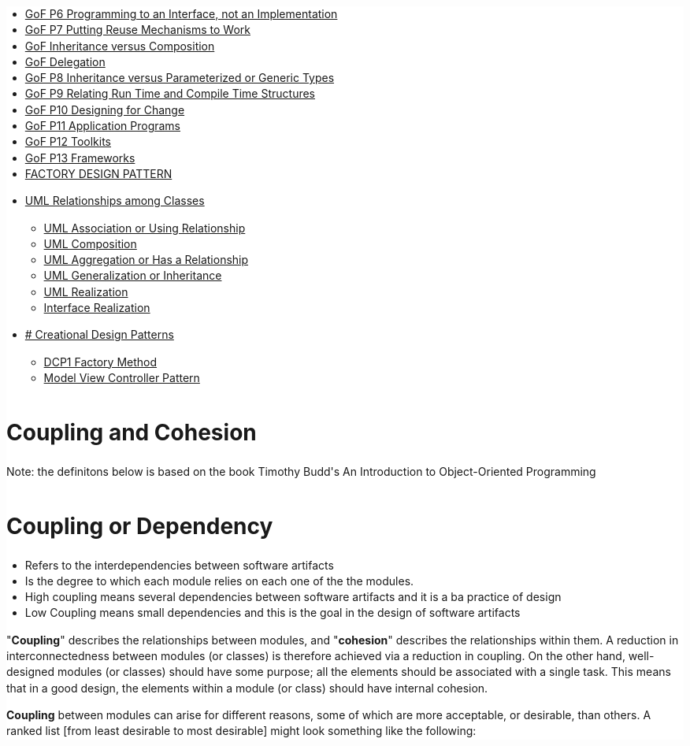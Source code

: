    - [GoF P6 Programming to an Interface, not an Implementation](#gof-p6-programming-to-an-interface-not-an-implementation)
   - [GoF P7 Putting Reuse Mechanisms to Work](#gof-p7-putting-reuse-mechanisms-to-work)
   - [GoF Inheritance versus Composition](#gof-inheritance-versus-composition)
   - [GoF Delegation](#gof-delegation)
   - [GoF P8 Inheritance versus Parameterized or Generic Types](#gof-p8-inheritance-versus-parameterized-or-generic-types)
   - [GoF P9 Relating Run Time and Compile Time Structures](#gof-p9-relating-run-time-and-compile-time-structures)
   - [GoF P10 Designing for Change](#gof-p10-designing-for-change)
   - [GoF P11 Application Programs](#gof-p11-application-programs)
   - [GoF P12 Toolkits](#gof-p12-toolkits)
   - [GoF P13 Frameworks](#gof-p13-frameworks)
   - [FACTORY DESIGN PATTERN](#factory-design-pattern)

* [UML Relationships among Classes](#uml-relationships-among-classes)

   - [UML Association or Using Relationship](#uml-association-or-using-relationship)
   - [UML Composition](#uml-composition)
   - [UML Aggregation or Has a Relationship](#uml-aggregation-or-has-a-relationship)
   - [UML Generalization or Inheritance](#uml-generalization-or-inheritance)
   - [UML Realization](#uml-realization)
   - [Interface Realization](#interface-realization)
   
* [# Creational Design Patterns](#creational-design-patterns)

   - [DCP1 Factory Method](#dcp1-factory-method)
   - [Model View Controller Pattern](#model-view-controller-pattern)

# Coupling and Cohesion 

Note: the definitons below is based on the book Timothy Budd's An Introduction to Object-Oriented Programming  


# Coupling or Dependency

- Refers to the interdependencies between software artifacts
- Is the degree to which each module relies on each one of the the modules.
- High coupling means several dependencies between software artifacts and it is a ba practice of design
- Low Coupling means small dependencies and this is the goal in the design of software artifacts

"**Coupling**" describes the relationships between modules, and "**cohesion**" describes the relationships within them. A reduction in interconnectedness between modules (or classes) is therefore achieved via a reduction in coupling. On the other hand, well-designed modules (or classes) should have some purpose; all the elements should be associated with a single task. This means that in a good design, the elements within a module (or class) should have internal cohesion.

**Coupling** between modules can arise for different reasons, some of which are more acceptable, or desirable, than others. A ranked list [from least desirable to most desirable] might look something like the following:
